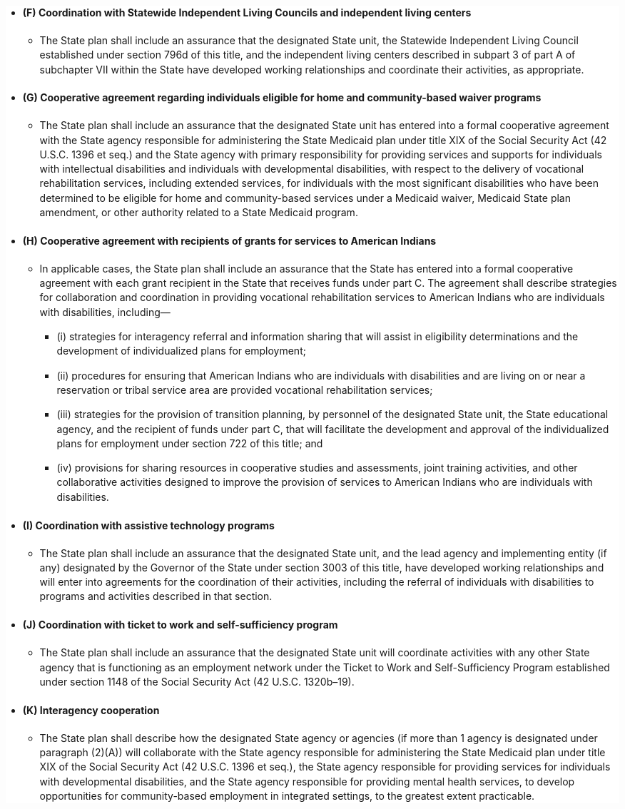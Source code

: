   * #### (F) Coordination with Statewide Independent Living Councils and independent living centers
    * The State plan shall include an assurance that the designated State unit, the Statewide Independent Living Council established under section 796d of this title, and the independent living centers described in subpart 3 of part A of subchapter VII within the State have developed working relationships and coordinate their activities, as appropriate.

  * #### (G) Cooperative agreement regarding individuals eligible for home and community-based waiver programs
    * The State plan shall include an assurance that the designated State unit has entered into a formal cooperative agreement with the State agency responsible for administering the State Medicaid plan under title XIX of the Social Security Act (42 U.S.C. 1396 et seq.) and the State agency with primary responsibility for providing services and supports for individuals with intellectual disabilities and individuals with developmental disabilities, with respect to the delivery of vocational rehabilitation services, including extended services, for individuals with the most significant disabilities who have been determined to be eligible for home and community-based services under a Medicaid waiver, Medicaid State plan amendment, or other authority related to a State Medicaid program.

  * #### (H) Cooperative agreement with recipients of grants for services to American Indians
    * In applicable cases, the State plan shall include an assurance that the State has entered into a formal cooperative agreement with each grant recipient in the State that receives funds under part C. The agreement shall describe strategies for collaboration and coordination in providing vocational rehabilitation services to American Indians who are individuals with disabilities, including—

      * (i) strategies for interagency referral and information sharing that will assist in eligibility determinations and the development of individualized plans for employment;

      * (ii) procedures for ensuring that American Indians who are individuals with disabilities and are living on or near a reservation or tribal service area are provided vocational rehabilitation services;

      * (iii) strategies for the provision of transition planning, by personnel of the designated State unit, the State educational agency, and the recipient of funds under part C, that will facilitate the development and approval of the individualized plans for employment under section 722 of this title; and

      * (iv) provisions for sharing resources in cooperative studies and assessments, joint training activities, and other collaborative activities designed to improve the provision of services to American Indians who are individuals with disabilities.

  * #### (I) Coordination with assistive technology programs
    * The State plan shall include an assurance that the designated State unit, and the lead agency and implementing entity (if any) designated by the Governor of the State under section 3003 of this title, have developed working relationships and will enter into agreements for the coordination of their activities, including the referral of individuals with disabilities to programs and activities described in that section.

  * #### (J) Coordination with ticket to work and self-sufficiency program
    * The State plan shall include an assurance that the designated State unit will coordinate activities with any other State agency that is functioning as an employment network under the Ticket to Work and Self-Sufficiency Program established under section 1148 of the Social Security Act (42 U.S.C. 1320b–19).

  * #### (K) Interagency cooperation
    * The State plan shall describe how the designated State agency or agencies (if more than 1 agency is designated under paragraph (2)(A)) will collaborate with the State agency responsible for administering the State Medicaid plan under title XIX of the Social Security Act (42 U.S.C. 1396 et seq.), the State agency responsible for providing services for individuals with developmental disabilities, and the State agency responsible for providing mental health services, to develop opportunities for community-based employment in integrated settings, to the greatest extent practicable.
